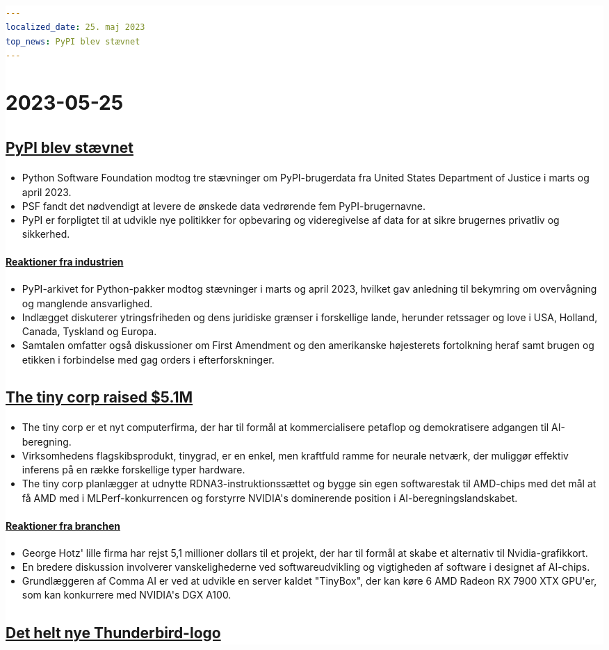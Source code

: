 ```yaml
---
localized_date: 25. maj 2023
top_news: PyPI blev stævnet
---
```


# 2023-05-25

## [PyPI blev stævnet](https://blog.pypi.org/posts/2023-05-24-pypi-was-subpoenaed/)

- Python Software Foundation modtog tre stævninger om PyPI-brugerdata fra United States Department of Justice i marts og april 2023.
- PSF fandt det nødvendigt at levere de ønskede data vedrørende fem PyPI-brugernavne.
- PyPI er forpligtet til at udvikle nye politikker for opbevaring og videregivelse af data for at sikre brugernes privatliv og sikkerhed.

#### [Reaktioner fra industrien](http://news.ycombinator.com/item?id=36061407)

- PyPI-arkivet for Python-pakker modtog stævninger i marts og april 2023, hvilket gav anledning til bekymring om overvågning og manglende ansvarlighed.
- Indlægget diskuterer ytringsfriheden og dens juridiske grænser i forskellige lande, herunder retssager og love i USA, Holland, Canada, Tyskland og Europa.
- Samtalen omfatter også diskussioner om First Amendment og den amerikanske højesterets fortolkning heraf samt brugen og etikken i forbindelse med gag orders i efterforskninger.

## [The tiny corp raised $5.1M](https://geohot.github.io//blog/jekyll/update/2023/05/24/the-tiny-corp-raised-5M.html)

- The tiny corp er et nyt computerfirma, der har til formål at kommercialisere petaflop og demokratisere adgangen til AI-beregning.
- Virksomhedens flagskibsprodukt, tinygrad, er en enkel, men kraftfuld ramme for neurale netværk, der muliggør effektiv inferens på en række forskellige typer hardware.
- The tiny corp planlægger at udnytte RDNA3-instruktionssættet og bygge sin egen softwarestak til AMD-chips med det mål at få AMD med i MLPerf-konkurrencen og forstyrre NVIDIA's dominerende position i AI-beregningslandskabet.

#### [Reaktioner fra branchen](http://news.ycombinator.com/item?id=36065175)

- George Hotz' lille firma har rejst 5,1 millioner dollars til et projekt, der har til formål at skabe et alternativ til Nvidia-grafikkort.
- En bredere diskussion involverer vanskelighederne ved softwareudvikling og vigtigheden af software i designet af AI-chips.
- Grundlæggeren af Comma AI er ved at udvikle en server kaldet "TinyBox", der kan køre 6 AMD Radeon RX 7900 XTX GPU'er, som kan konkurrere med NVIDIA's DGX A100.

## [Det helt nye Thunderbird-logo](https://blog.thunderbird.net/2023/05/introducing-the-brand-new-thunderbird-logo/)
